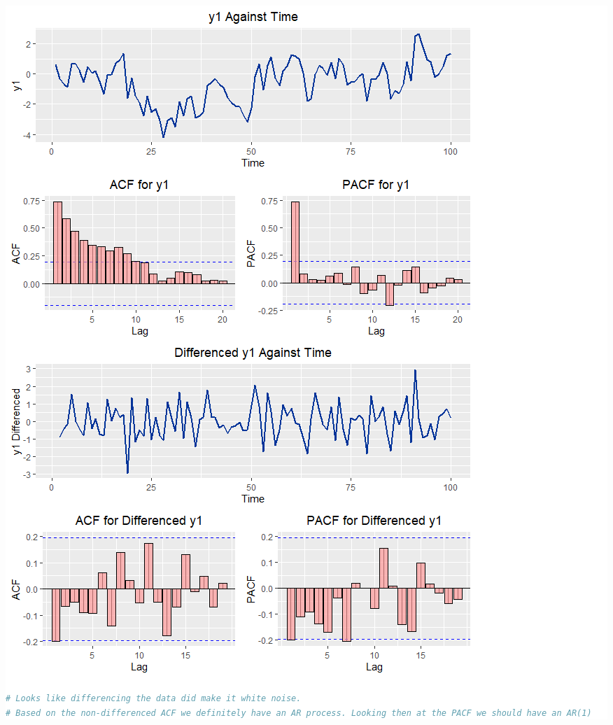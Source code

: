 ![](Time_Series_Fictional_Data_files/figure-gfm/unnamed-chunk-17-1.png)

``` r
# Looks like differencing the data did make it white noise.
# Based on the non-differenced ACF we definitely have an AR process. Looking then at the PACF we should have an AR(1)
```
